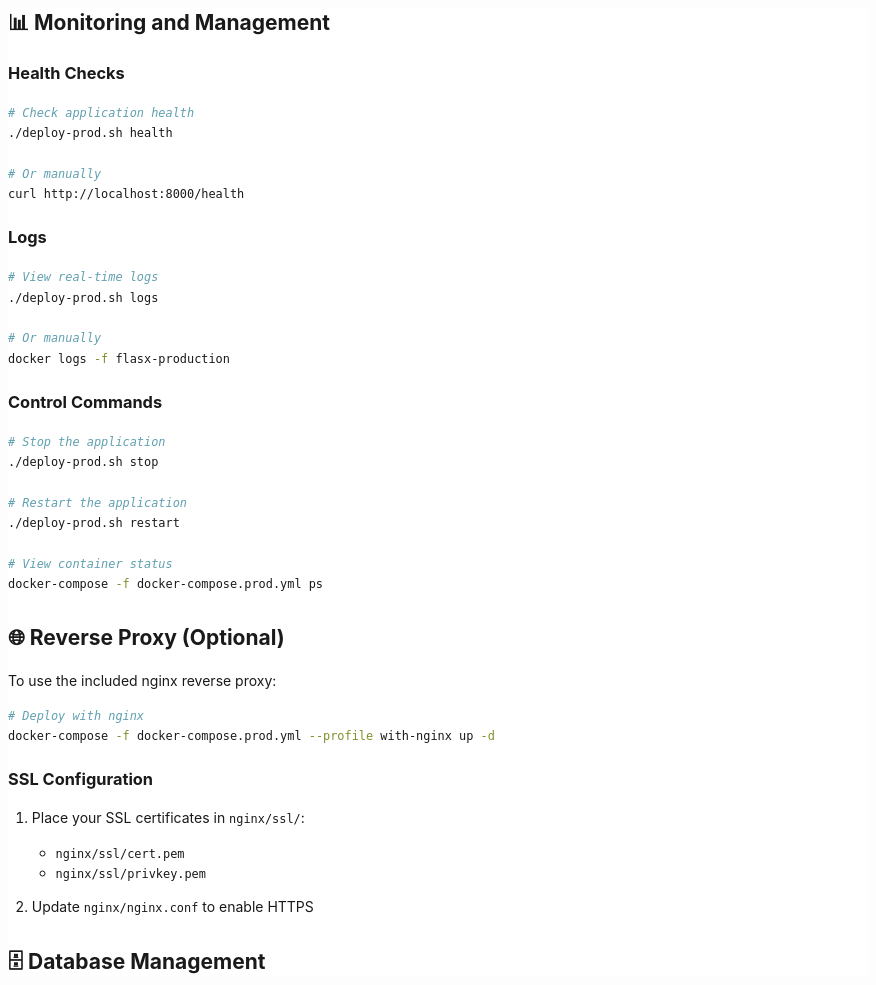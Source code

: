 ## 📊 Monitoring and Management

### Health Checks

```bash
# Check application health
./deploy-prod.sh health

# Or manually
curl http://localhost:8000/health
```

### Logs

```bash
# View real-time logs
./deploy-prod.sh logs

# Or manually
docker logs -f flasx-production
```

### Control Commands

```bash
# Stop the application
./deploy-prod.sh stop

# Restart the application
./deploy-prod.sh restart

# View container status
docker-compose -f docker-compose.prod.yml ps
```

## 🌐 Reverse Proxy (Optional)

To use the included nginx reverse proxy:

```bash
# Deploy with nginx
docker-compose -f docker-compose.prod.yml --profile with-nginx up -d
```

### SSL Configuration

1. Place your SSL certificates in `nginx/ssl/`:
   - `nginx/ssl/cert.pem`
   - `nginx/ssl/privkey.pem`

2. Update `nginx/nginx.conf` to enable HTTPS

## 🗄️ Database Management
